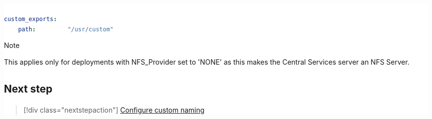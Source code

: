 ```yaml

custom_exports:
    path:         "/usr/custom"

```

> [!NOTE]
> This applies only for deployments with NFS_Provider set to 'NONE' as this makes the Central Services server an NFS Server.


## Next step

> [!div class="nextstepaction"]
> [Configure custom naming](naming-module.md)
